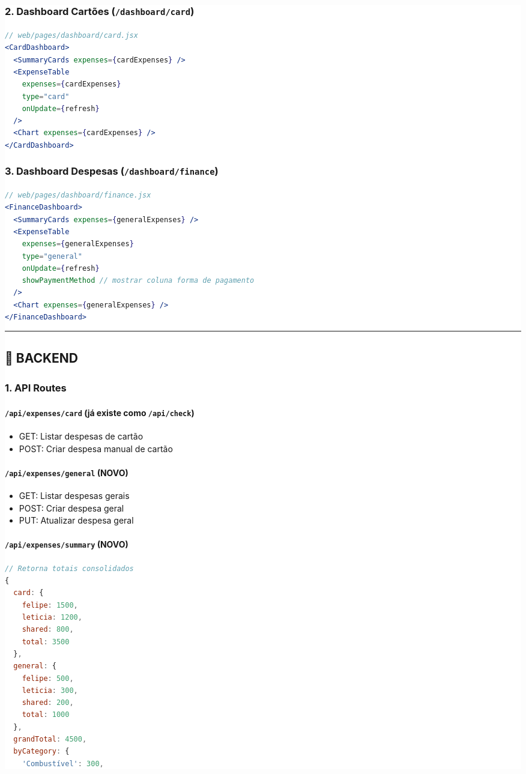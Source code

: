 ### 2. Dashboard Cartões (`/dashboard/card`)
```jsx
// web/pages/dashboard/card.jsx
<CardDashboard>
  <SummaryCards expenses={cardExpenses} />
  <ExpenseTable 
    expenses={cardExpenses} 
    type="card"
    onUpdate={refresh}
  />
  <Chart expenses={cardExpenses} />
</CardDashboard>
```

### 3. Dashboard Despesas (`/dashboard/finance`)
```jsx
// web/pages/dashboard/finance.jsx
<FinanceDashboard>
  <SummaryCards expenses={generalExpenses} />
  <ExpenseTable 
    expenses={generalExpenses} 
    type="general"
    onUpdate={refresh}
    showPaymentMethod // mostrar coluna forma de pagamento
  />
  <Chart expenses={generalExpenses} />
</FinanceDashboard>
```

---

## 🔧 BACKEND

### 1. API Routes

#### `/api/expenses/card` (já existe como `/api/check`)
- GET: Listar despesas de cartão
- POST: Criar despesa manual de cartão

#### `/api/expenses/general` (NOVO)
- GET: Listar despesas gerais
- POST: Criar despesa geral
- PUT: Atualizar despesa geral

#### `/api/expenses/summary` (NOVO)
```javascript
// Retorna totais consolidados
{
  card: {
    felipe: 1500,
    leticia: 1200,
    shared: 800,
    total: 3500
  },
  general: {
    felipe: 500,
    leticia: 300,
    shared: 200,
    total: 1000
  },
  grandTotal: 4500,
  byCategory: {
    'Combustível': 300,
```